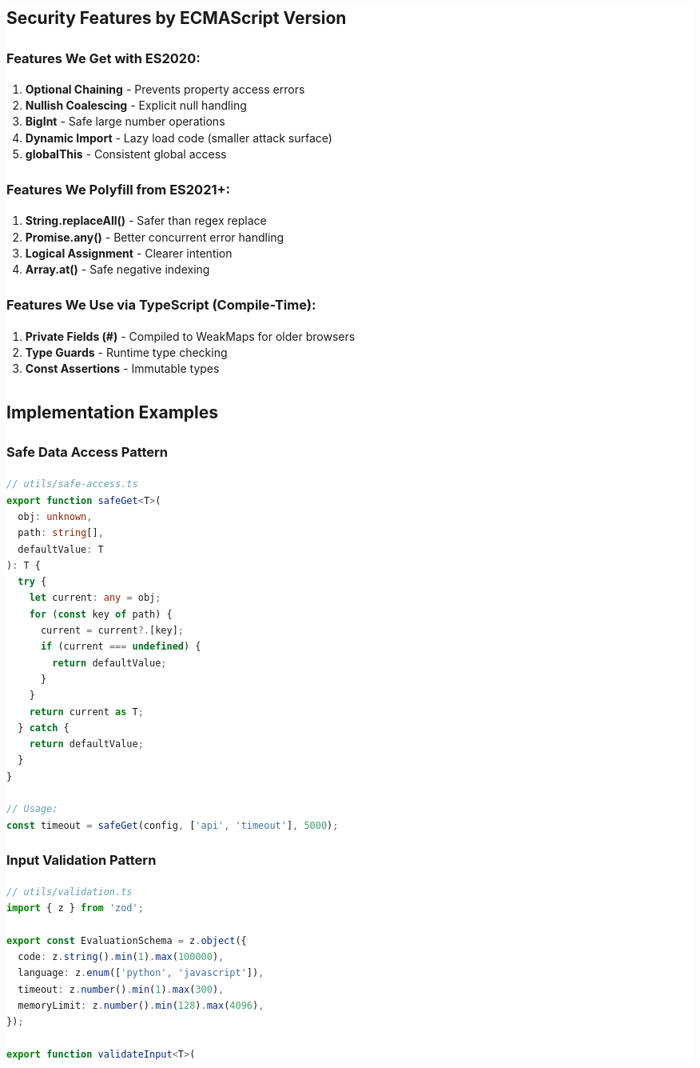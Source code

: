 ## Security Features by ECMAScript Version

### Features We Get with ES2020:
1. **Optional Chaining** - Prevents property access errors
2. **Nullish Coalescing** - Explicit null handling
3. **BigInt** - Safe large number operations
4. **Dynamic Import** - Lazy load code (smaller attack surface)
5. **globalThis** - Consistent global access

### Features We Polyfill from ES2021+:
1. **String.replaceAll()** - Safer than regex replace
2. **Promise.any()** - Better concurrent error handling
3. **Logical Assignment** - Clearer intention
4. **Array.at()** - Safe negative indexing

### Features We Use via TypeScript (Compile-Time):
1. **Private Fields (#)** - Compiled to WeakMaps for older browsers
2. **Type Guards** - Runtime type checking
3. **Const Assertions** - Immutable types

## Implementation Examples

### Safe Data Access Pattern
```typescript
// utils/safe-access.ts
export function safeGet<T>(
  obj: unknown,
  path: string[],
  defaultValue: T
): T {
  try {
    let current: any = obj;
    for (const key of path) {
      current = current?.[key];
      if (current === undefined) {
        return defaultValue;
      }
    }
    return current as T;
  } catch {
    return defaultValue;
  }
}

// Usage:
const timeout = safeGet(config, ['api', 'timeout'], 5000);
```

### Input Validation Pattern
```typescript
// utils/validation.ts
import { z } from 'zod';

export const EvaluationSchema = z.object({
  code: z.string().min(1).max(100000),
  language: z.enum(['python', 'javascript']),
  timeout: z.number().min(1).max(300),
  memoryLimit: z.number().min(128).max(4096),
});

export function validateInput<T>(
```